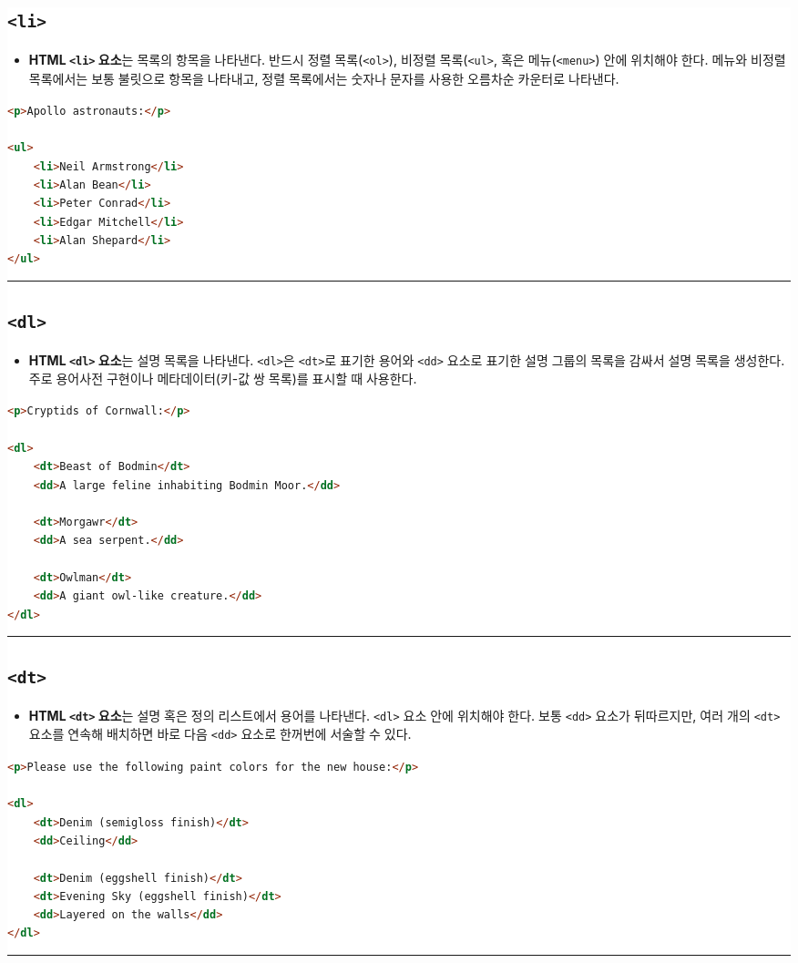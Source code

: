 
## ```<li>```

 - **HTML ```<li>``` 요소**는 목록의 항목을 나타낸다. 반드시 정렬 목록(```<ol>```), 비정렬 목록(```<ul>```, 혹은 메뉴(```<menu>```) 안에 위치해야 한다. 메뉴와 비정렬 목록에서는 보통 불릿으로 항목을 나타내고, 정렬 목록에서는 숫자나 문자를 사용한 오름차순 카운터로 나타낸다.

```html
<p>Apollo astronauts:</p>

<ul>
    <li>Neil Armstrong</li>
    <li>Alan Bean</li>
    <li>Peter Conrad</li>
    <li>Edgar Mitchell</li>
    <li>Alan Shepard</li>
</ul>
```

---

## ```<dl>```

 - **HTML ```<dl>``` 요소**는 설명 목록을 나타낸다. ```<dl>```은 ```<dt>```로 표기한 용어와 ```<dd>``` 요소로 표기한 설명 그룹의 목록을 감싸서 설명 목록을 생성한다. 주로 용어사전 구현이나 메타데이터(키-값 쌍 목록)를 표시할 때 사용한다.

```html
<p>Cryptids of Cornwall:</p>

<dl>
    <dt>Beast of Bodmin</dt>
    <dd>A large feline inhabiting Bodmin Moor.</dd>

    <dt>Morgawr</dt>
    <dd>A sea serpent.</dd>

    <dt>Owlman</dt>
    <dd>A giant owl-like creature.</dd>
</dl>
```

---

## ```<dt>```

 - **HTML ```<dt>``` 요소**는 설명 혹은 정의 리스트에서 용어를 나타낸다. ```<dl>``` 요소 안에 위치해야 한다. 보통 ```<dd>``` 요소가 뒤따르지만, 여러 개의 ```<dt>``` 요소를 연속해 배치하면 바로 다음 ```<dd>``` 요소로 한꺼번에 서술할 수 있다.

```html
<p>Please use the following paint colors for the new house:</p>

<dl>
    <dt>Denim (semigloss finish)</dt>
    <dd>Ceiling</dd>
 
    <dt>Denim (eggshell finish)</dt>
    <dt>Evening Sky (eggshell finish)</dt>
    <dd>Layered on the walls</dd>
</dl>
```

---
